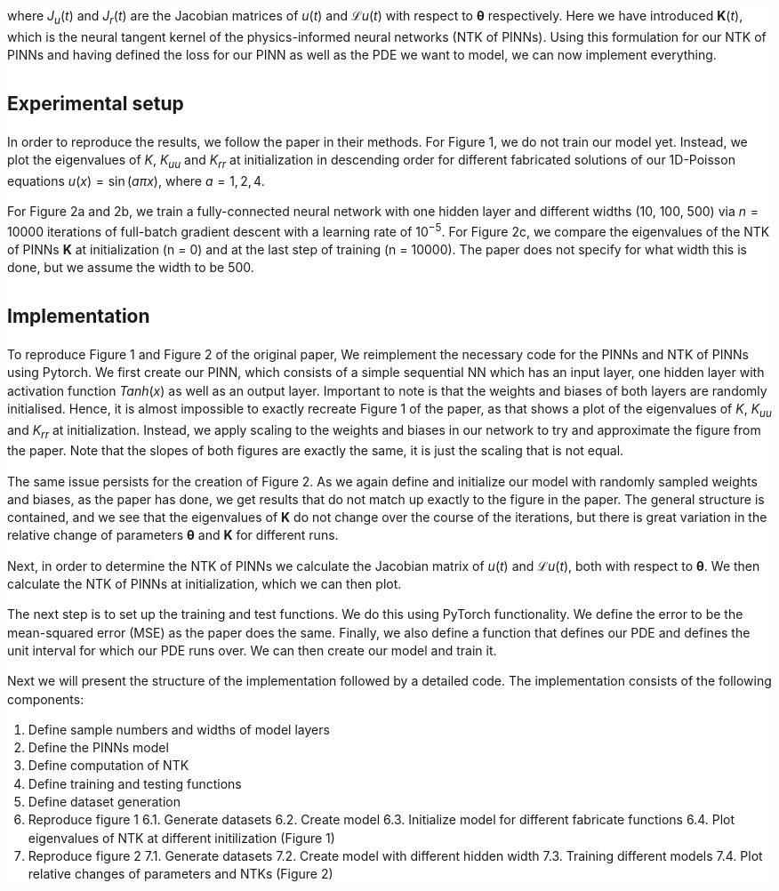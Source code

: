 where $J_u(t)$ and $J_r(t)$ are the Jacobian matrices of $u(t)$ and $\mathcal{L}u(t)$ with respect to $\boldsymbol{\theta}$ respectively. Here we have introduced $\textbf{K}(t)$, which is the neural tangent kernel of the physics-informed neural networks (NTK of PINNs). Using this formulation for our NTK of PINNs and having defined the loss for our PINN as well as the PDE we want to model, we can now implement everything.

## Experimental setup

In order to reproduce the results, we follow the paper in their methods. For Figure 1, we do not train our model yet. Instead, we plot the eigenvalues of $K$, $K_{uu}$ and $K_{rr}$ at initialization in descending order for different fabricated solutions of our 1D-Poisson equations $u(x) = \sin(a \pi x)$, where $a = 1, 2, 4$.


For Figure 2a and 2b, we train a fully-connected neural network with one hidden layer and different widths (10, 100, 500) via $n = 10000$ iterations of full-batch gradient descent with a learning rate of $10^{-5}$. For Figure 2c, we compare the eigenvalues of the NTK of PINNs $\textbf{K}$ at initialization (n = 0) and at the last step of training (n = 10000). The paper does not specify for what width this is done, but we assume the width to be 500.



## Implementation

To reproduce Figure 1 and Figure 2 of the original paper, We reimplement the necessary code for the PINNs and NTK of PINNs using Pytorch. We first create our PINN, which consists of a simple sequential NN which has an input layer, one hidden layer with activation function $Tanh(x)$ as well as an output layer. Important to note is that the weights and biases of both layers are randomly initialised. Hence, it is almost impossible to exactly recreate Figure 1 of the paper, as that shows a plot of the eigenvalues of $K$, $K_{uu}$ and $K_{rr}$ at initialization. Instead, we apply scaling to the weights and biases in our network to try and approximate the figure from the paper. Note that the slopes of both figures are exactly the same, it is just the scaling that is not equal.

The same issue persists for the creation of Figure 2. As we again define and initialize our model with randomly sampled weights and biases, as the paper has done, we get results that do not match up exactly to the figure in the paper. The general structure is contained, and we see that the eigenvalues of $\textbf{K}$ do not change over the course of the iterations, but there is great variation in the relative change of parameters $\boldsymbol{\theta}$ and $\textbf{K}$ for different runs.

Next, in order to determine the NTK of PINNs we calculate the Jacobian matrix of $u(t)$ and $\mathcal{L}u(t)$, both with respect to $\boldsymbol{\theta}$. We then calculate the NTK of PINNs at initialization, which we can then plot.

The next step is to set up the training and test functions. We do this using PyTorch functionality. We define the error to be the mean-squared error (MSE) as the paper does the same. Finally, we also define a function that defines our PDE and defines the unit interval for which our PDE runs over. We can then create our model and train it. 


Next we will present the structure of the implementation followed by a detailed code. The implementation consists of the following components:
1. Define sample numbers and widths of model layers
2. Define the PINNs model
3. Define computation of NTK
4. Define training and testing functions
5. Define dataset generation
6. Reproduce figure 1
    6.1. Generate datasets
    6.2. Create model
    6.3. Initialize model for different fabricate functions
    6.4. Plot eigenvalues of NTK at different initilization (Figure 1)
7. Reproduce figure 2
    7.1. Generate datasets
    7.2. Create model with different hidden width
    7.3. Training different models
    7.4. Plot relative changes of parameters and NTKs (Figure 2)
